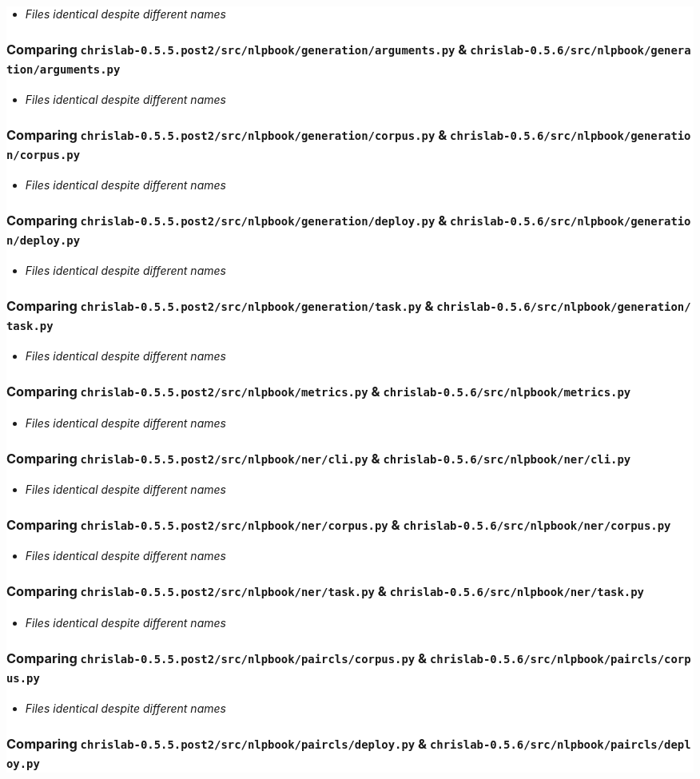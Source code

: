  * *Files identical despite different names*

### Comparing `chrislab-0.5.5.post2/src/nlpbook/generation/arguments.py` & `chrislab-0.5.6/src/nlpbook/generation/arguments.py`

 * *Files identical despite different names*

### Comparing `chrislab-0.5.5.post2/src/nlpbook/generation/corpus.py` & `chrislab-0.5.6/src/nlpbook/generation/corpus.py`

 * *Files identical despite different names*

### Comparing `chrislab-0.5.5.post2/src/nlpbook/generation/deploy.py` & `chrislab-0.5.6/src/nlpbook/generation/deploy.py`

 * *Files identical despite different names*

### Comparing `chrislab-0.5.5.post2/src/nlpbook/generation/task.py` & `chrislab-0.5.6/src/nlpbook/generation/task.py`

 * *Files identical despite different names*

### Comparing `chrislab-0.5.5.post2/src/nlpbook/metrics.py` & `chrislab-0.5.6/src/nlpbook/metrics.py`

 * *Files identical despite different names*

### Comparing `chrislab-0.5.5.post2/src/nlpbook/ner/cli.py` & `chrislab-0.5.6/src/nlpbook/ner/cli.py`

 * *Files identical despite different names*

### Comparing `chrislab-0.5.5.post2/src/nlpbook/ner/corpus.py` & `chrislab-0.5.6/src/nlpbook/ner/corpus.py`

 * *Files identical despite different names*

### Comparing `chrislab-0.5.5.post2/src/nlpbook/ner/task.py` & `chrislab-0.5.6/src/nlpbook/ner/task.py`

 * *Files identical despite different names*

### Comparing `chrislab-0.5.5.post2/src/nlpbook/paircls/corpus.py` & `chrislab-0.5.6/src/nlpbook/paircls/corpus.py`

 * *Files identical despite different names*

### Comparing `chrislab-0.5.5.post2/src/nlpbook/paircls/deploy.py` & `chrislab-0.5.6/src/nlpbook/paircls/deploy.py`
